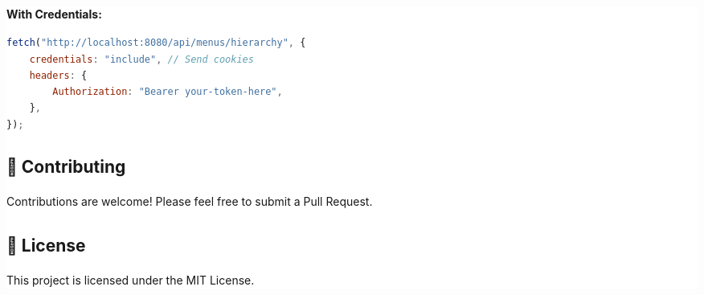 **With Credentials:**

```javascript
fetch("http://localhost:8080/api/menus/hierarchy", {
	credentials: "include", // Send cookies
	headers: {
		Authorization: "Bearer your-token-here",
	},
});
```

## 🤝 Contributing

Contributions are welcome! Please feel free to submit a Pull Request.

## 📄 License

This project is licensed under the MIT License.
